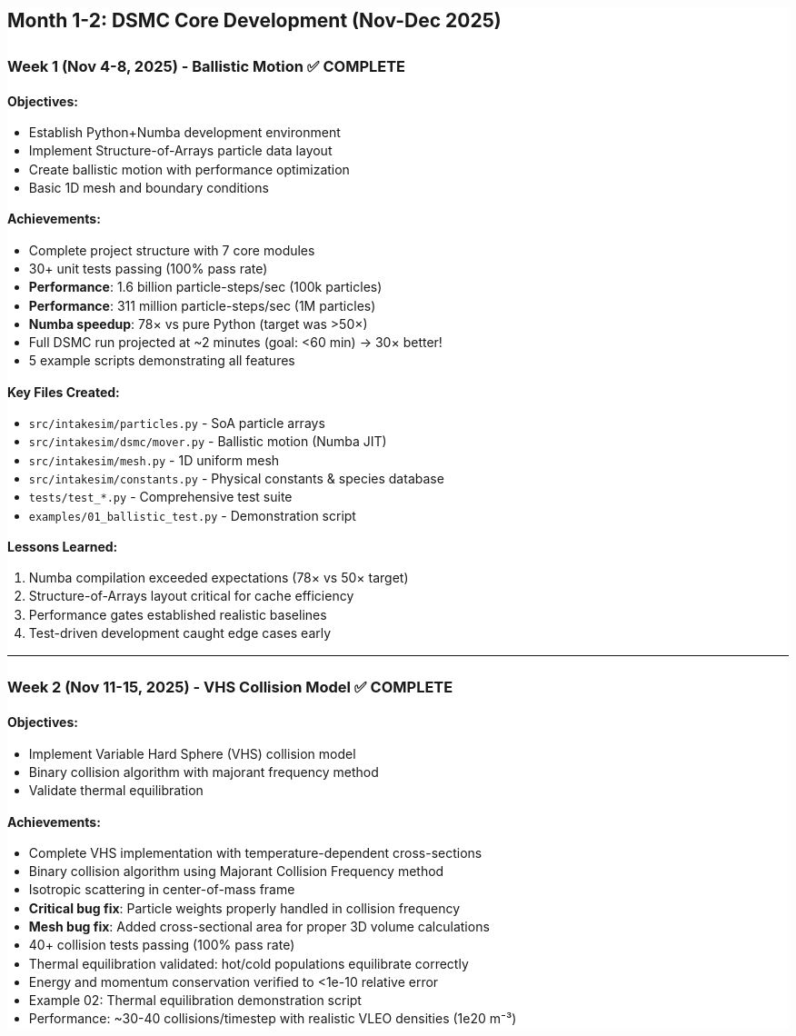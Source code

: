 
## Month 1-2: DSMC Core Development (Nov-Dec 2025)

### Week 1 (Nov 4-8, 2025) - Ballistic Motion ✅ COMPLETE

**Objectives:**
- Establish Python+Numba development environment
- Implement Structure-of-Arrays particle data layout
- Create ballistic motion with performance optimization
- Basic 1D mesh and boundary conditions

**Achievements:**
- Complete project structure with 7 core modules
- 30+ unit tests passing (100% pass rate)
- **Performance**: 1.6 billion particle-steps/sec (100k particles)
- **Performance**: 311 million particle-steps/sec (1M particles)
- **Numba speedup**: 78× vs pure Python (target was >50×)
- Full DSMC run projected at ~2 minutes (goal: <60 min) → 30× better!
- 5 example scripts demonstrating all features

**Key Files Created:**
- `src/intakesim/particles.py` - SoA particle arrays
- `src/intakesim/dsmc/mover.py` - Ballistic motion (Numba JIT)
- `src/intakesim/mesh.py` - 1D uniform mesh
- `src/intakesim/constants.py` - Physical constants & species database
- `tests/test_*.py` - Comprehensive test suite
- `examples/01_ballistic_test.py` - Demonstration script

**Lessons Learned:**
1. Numba compilation exceeded expectations (78× vs 50× target)
2. Structure-of-Arrays layout critical for cache efficiency
3. Performance gates established realistic baselines
4. Test-driven development caught edge cases early

---

### Week 2 (Nov 11-15, 2025) - VHS Collision Model ✅ COMPLETE

**Objectives:**
- Implement Variable Hard Sphere (VHS) collision model
- Binary collision algorithm with majorant frequency method
- Validate thermal equilibration

**Achievements:**
- Complete VHS implementation with temperature-dependent cross-sections
- Binary collision algorithm using Majorant Collision Frequency method
- Isotropic scattering in center-of-mass frame
- **Critical bug fix**: Particle weights properly handled in collision frequency
- **Mesh bug fix**: Added cross-sectional area for proper 3D volume calculations
- 40+ collision tests passing (100% pass rate)
- Thermal equilibration validated: hot/cold populations equilibrate correctly
- Energy and momentum conservation verified to <1e-10 relative error
- Example 02: Thermal equilibration demonstration script
- Performance: ~30-40 collisions/timestep with realistic VLEO densities (1e20 m⁻³)
